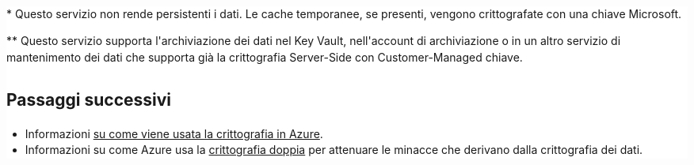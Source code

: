 \* Questo servizio non rende persistenti i dati. Le cache temporanee, se presenti, vengono crittografate con una chiave Microsoft.

\*\* Questo servizio supporta l'archiviazione dei dati nel Key Vault, nell'account di archiviazione o in un altro servizio di mantenimento dei dati che supporta già la crittografia Server-Side con Customer-Managed chiave.

## <a name="next-steps"></a>Passaggi successivi

- Informazioni [su come viene usata la crittografia in Azure](encryption-overview.md).
- Informazioni su come Azure usa la [crittografia doppia](double-encryption.md) per attenuare le minacce che derivano dalla crittografia dei dati.
